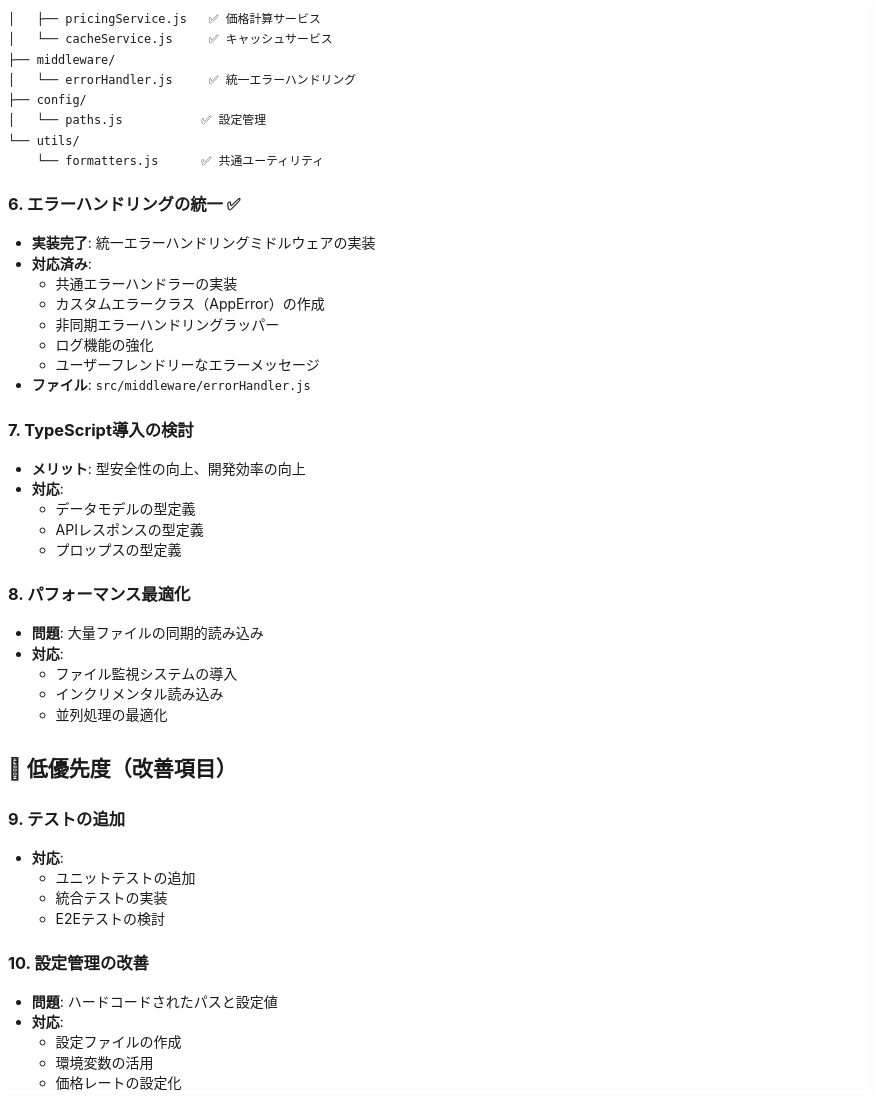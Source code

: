   ```
  │   ├── pricingService.js   ✅ 価格計算サービス
  │   └── cacheService.js     ✅ キャッシュサービス
  ├── middleware/
  │   └── errorHandler.js     ✅ 統一エラーハンドリング
  ├── config/
  │   └── paths.js           ✅ 設定管理
  └── utils/
      └── formatters.js      ✅ 共通ユーティリティ
  ```

### 6. エラーハンドリングの統一 ✅
- **実装完了**: 統一エラーハンドリングミドルウェアの実装
- **対応済み**:
  - 共通エラーハンドラーの実装
  - カスタムエラークラス（AppError）の作成
  - 非同期エラーハンドリングラッパー
  - ログ機能の強化
  - ユーザーフレンドリーなエラーメッセージ
- **ファイル**: `src/middleware/errorHandler.js`

### 7. TypeScript導入の検討
- **メリット**: 型安全性の向上、開発効率の向上
- **対応**:
  - データモデルの型定義
  - APIレスポンスの型定義
  - プロップスの型定義

### 8. パフォーマンス最適化
- **問題**: 大量ファイルの同期的読み込み
- **対応**:
  - ファイル監視システムの導入
  - インクリメンタル読み込み
  - 並列処理の最適化

## 🔧 低優先度（改善項目）

### 9. テストの追加
- **対応**:
  - ユニットテストの追加
  - 統合テストの実装
  - E2Eテストの検討

### 10. 設定管理の改善
- **問題**: ハードコードされたパスと設定値
- **対応**:
  - 設定ファイルの作成
  - 環境変数の活用
  - 価格レートの設定化
